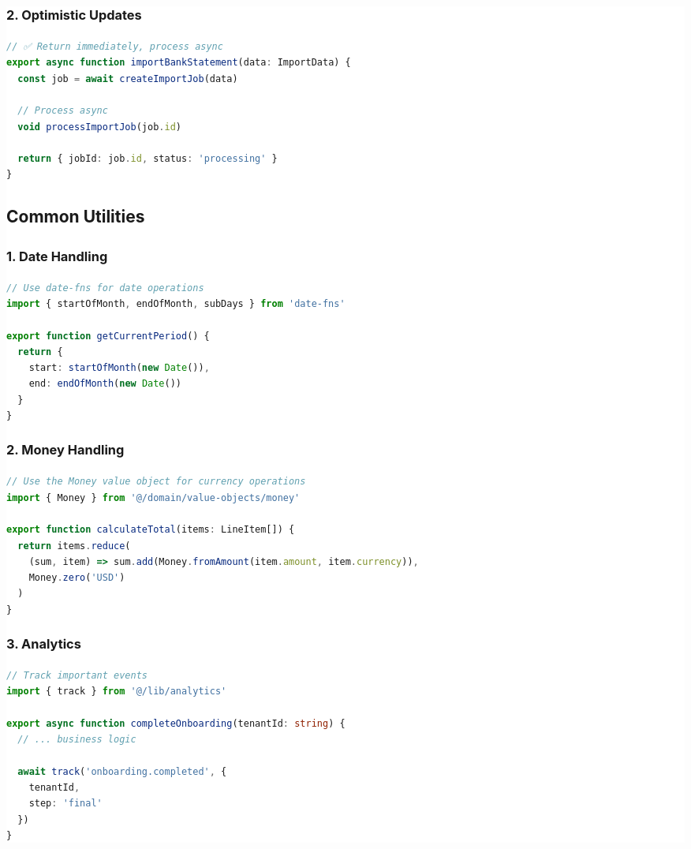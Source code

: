 ### 2. Optimistic Updates

```typescript
// ✅ Return immediately, process async
export async function importBankStatement(data: ImportData) {
  const job = await createImportJob(data)
  
  // Process async
  void processImportJob(job.id)
  
  return { jobId: job.id, status: 'processing' }
}
```

## Common Utilities

### 1. Date Handling

```typescript
// Use date-fns for date operations
import { startOfMonth, endOfMonth, subDays } from 'date-fns'

export function getCurrentPeriod() {
  return {
    start: startOfMonth(new Date()),
    end: endOfMonth(new Date())
  }
}
```

### 2. Money Handling

```typescript
// Use the Money value object for currency operations
import { Money } from '@/domain/value-objects/money'

export function calculateTotal(items: LineItem[]) {
  return items.reduce(
    (sum, item) => sum.add(Money.fromAmount(item.amount, item.currency)),
    Money.zero('USD')
  )
}
```

### 3. Analytics

```typescript
// Track important events
import { track } from '@/lib/analytics'

export async function completeOnboarding(tenantId: string) {
  // ... business logic
  
  await track('onboarding.completed', {
    tenantId,
    step: 'final'
  })
}
```
